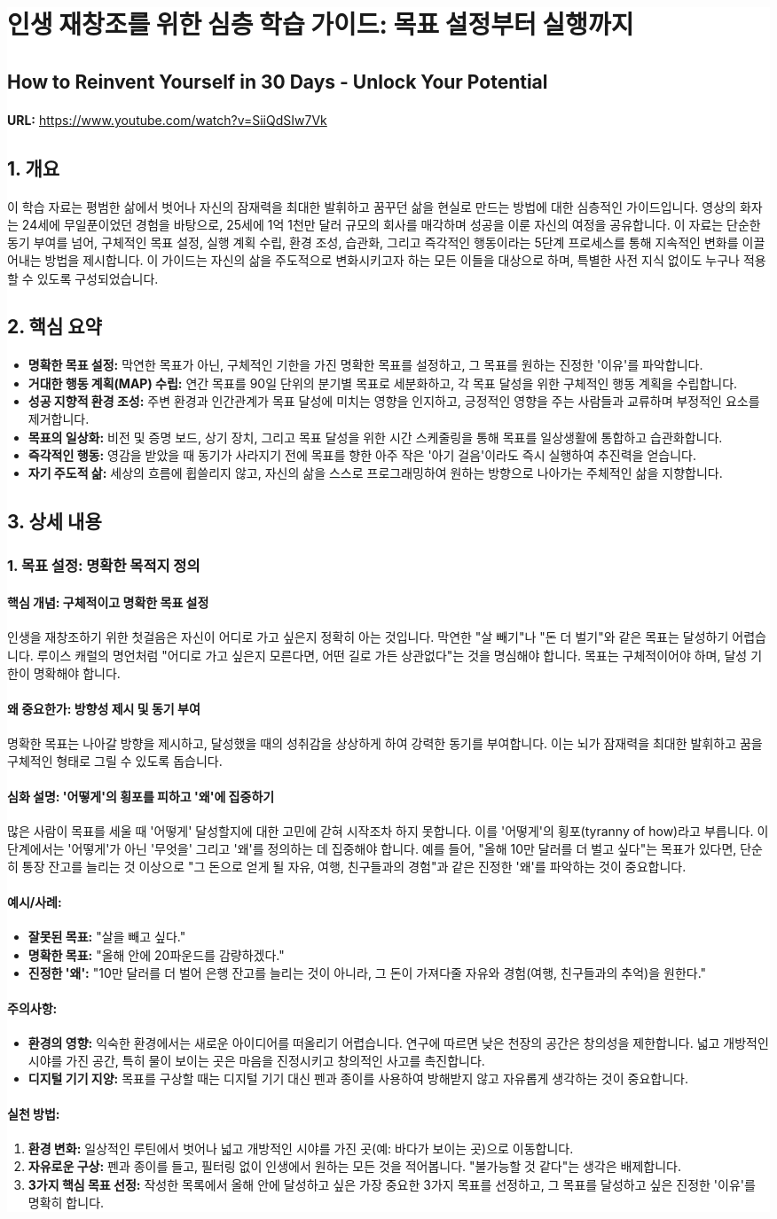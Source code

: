 # 인생 재창조를 위한 심층 학습 가이드: 목표 설정부터 실행까지
## How to Reinvent Yourself in 30 Days - Unlock Your Potential
**URL:** https://www.youtube.com/watch?v=SiiQdSIw7Vk

## 1. 개요
이 학습 자료는 평범한 삶에서 벗어나 자신의 잠재력을 최대한 발휘하고 꿈꾸던 삶을 현실로 만드는 방법에 대한 심층적인 가이드입니다. 영상의 화자는 24세에 무일푼이었던 경험을 바탕으로, 25세에 1억 1천만 달러 규모의 회사를 매각하며 성공을 이룬 자신의 여정을 공유합니다. 이 자료는 단순한 동기 부여를 넘어, 구체적인 목표 설정, 실행 계획 수립, 환경 조성, 습관화, 그리고 즉각적인 행동이라는 5단계 프로세스를 통해 지속적인 변화를 이끌어내는 방법을 제시합니다. 이 가이드는 자신의 삶을 주도적으로 변화시키고자 하는 모든 이들을 대상으로 하며, 특별한 사전 지식 없이도 누구나 적용할 수 있도록 구성되었습니다.

## 2. 핵심 요약
*   **명확한 목표 설정:** 막연한 목표가 아닌, 구체적인 기한을 가진 명확한 목표를 설정하고, 그 목표를 원하는 진정한 '이유'를 파악합니다.
*   **거대한 행동 계획(MAP) 수립:** 연간 목표를 90일 단위의 분기별 목표로 세분화하고, 각 목표 달성을 위한 구체적인 행동 계획을 수립합니다.
*   **성공 지향적 환경 조성:** 주변 환경과 인간관계가 목표 달성에 미치는 영향을 인지하고, 긍정적인 영향을 주는 사람들과 교류하며 부정적인 요소를 제거합니다.
*   **목표의 일상화:** 비전 및 증명 보드, 상기 장치, 그리고 목표 달성을 위한 시간 스케줄링을 통해 목표를 일상생활에 통합하고 습관화합니다.
*   **즉각적인 행동:** 영감을 받았을 때 동기가 사라지기 전에 목표를 향한 아주 작은 '아기 걸음'이라도 즉시 실행하여 추진력을 얻습니다.
*   **자기 주도적 삶:** 세상의 흐름에 휩쓸리지 않고, 자신의 삶을 스스로 프로그래밍하여 원하는 방향으로 나아가는 주체적인 삶을 지향합니다.

## 3. 상세 내용

### 1. 목표 설정: 명확한 목적지 정의

#### 핵심 개념: 구체적이고 명확한 목표 설정
인생을 재창조하기 위한 첫걸음은 자신이 어디로 가고 싶은지 정확히 아는 것입니다. 막연한 "살 빼기"나 "돈 더 벌기"와 같은 목표는 달성하기 어렵습니다. 루이스 캐럴의 명언처럼 "어디로 가고 싶은지 모른다면, 어떤 길로 가든 상관없다"는 것을 명심해야 합니다. 목표는 구체적이어야 하며, 달성 기한이 명확해야 합니다.

#### 왜 중요한가: 방향성 제시 및 동기 부여
명확한 목표는 나아갈 방향을 제시하고, 달성했을 때의 성취감을 상상하게 하여 강력한 동기를 부여합니다. 이는 뇌가 잠재력을 최대한 발휘하고 꿈을 구체적인 형태로 그릴 수 있도록 돕습니다.

#### 심화 설명: '어떻게'의 횡포를 피하고 '왜'에 집중하기
많은 사람이 목표를 세울 때 '어떻게' 달성할지에 대한 고민에 갇혀 시작조차 하지 못합니다. 이를 '어떻게'의 횡포(tyranny of how)라고 부릅니다. 이 단계에서는 '어떻게'가 아닌 '무엇을' 그리고 '왜'를 정의하는 데 집중해야 합니다. 예를 들어, "올해 10만 달러를 더 벌고 싶다"는 목표가 있다면, 단순히 통장 잔고를 늘리는 것 이상으로 "그 돈으로 얻게 될 자유, 여행, 친구들과의 경험"과 같은 진정한 '왜'를 파악하는 것이 중요합니다.

#### 예시/사례:
*   **잘못된 목표:** "살을 빼고 싶다."
*   **명확한 목표:** "올해 안에 20파운드를 감량하겠다."
*   **진정한 '왜':** "10만 달러를 더 벌어 은행 잔고를 늘리는 것이 아니라, 그 돈이 가져다줄 자유와 경험(여행, 친구들과의 추억)을 원한다."

#### 주의사항:
*   **환경의 영향:** 익숙한 환경에서는 새로운 아이디어를 떠올리기 어렵습니다. 연구에 따르면 낮은 천장의 공간은 창의성을 제한합니다. 넓고 개방적인 시야를 가진 공간, 특히 물이 보이는 곳은 마음을 진정시키고 창의적인 사고를 촉진합니다.
*   **디지털 기기 지양:** 목표를 구상할 때는 디지털 기기 대신 펜과 종이를 사용하여 방해받지 않고 자유롭게 생각하는 것이 중요합니다.

#### 실천 방법:
1.  **환경 변화:** 일상적인 루틴에서 벗어나 넓고 개방적인 시야를 가진 곳(예: 바다가 보이는 곳)으로 이동합니다.
2.  **자유로운 구상:** 펜과 종이를 들고, 필터링 없이 인생에서 원하는 모든 것을 적어봅니다. "불가능할 것 같다"는 생각은 배제합니다.
3.  **3가지 핵심 목표 선정:** 작성한 목록에서 올해 안에 달성하고 싶은 가장 중요한 3가지 목표를 선정하고, 그 목표를 달성하고 싶은 진정한 '이유'를 명확히 합니다.

